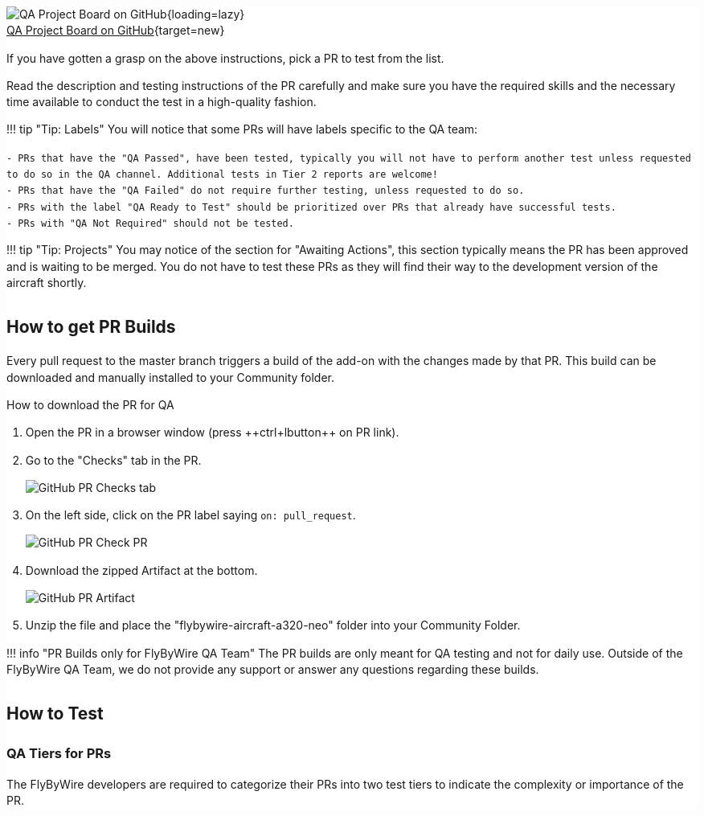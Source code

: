 ![QA Project Board on GitHub](assets/qa-process/qa-board.png "QA Project Board on GitHub"){loading=lazy}<br/>[QA Project Board on GitHub](https://github.com/flybywiresim/aircraft/projects/4){target=new}

If you have gotten a grasp on the above instructions, pick a PR to test from the list.

Read the description and testing instructions of the PR carefully and make sure you have the required skills and the necessary time available to conduct the test in a high-quality fashion.

!!! tip "Tip: Labels"
    You will notice that some PRs will have labels specific to the QA team:

    - PRs that have the "QA Passed", have been tested, typically you will not have to perform another test unless requested to do so in the QA channel. Additional tests in Tier 2 reports are welcome!
    - PRs that have the "QA Failed" do not require further testing, unless requested to do so.
    - PRs with the label "QA Ready to Test" should be prioritized over PRs that already have successful tests.
    - PRs with "QA Not Required" should not be tested.

!!! tip "Tip: Projects"
    You may notice of the section for "Awaiting Actions", this section typically means the PR has been approved and is waiting to be merged. You do not have to test these PRs as they will find their way to the development version of the aircraft shortly.

## How to get PR Builds

Every pull request to the master branch triggers a build of the add-on with the changes made by that PR. This build can be downloaded and manually installed to your Community folder.

How to download the PR for QA

1. Open the PR in a browser window (press ++ctrl+lbutton++ on PR link).
2. Go to the "Checks" tab in the PR.

    ![GitHub PR Checks tab](assets/qa-process/pr-checks-tab.png "GitHub PR Checks tab")

3. On the left side, click on the PR label saying `on: pull_request`.

    ![GitHub PR Check PR](assets/qa-process/pr-check-pr.png "GitHub PR Check PR")

4. Download the zipped Artifact at the bottom.

    ![GitHub PR Artifact](assets/qa-process/pr-checks-artifact.png "GitHub PR Artifact")

5. Unzip the file and place the "flybywire-aircraft-a320-neo" folder into your Community Folder.

!!! info "PR Builds only for FlyByWire QA Team"
    The PR builds are only meant for QA testing and not for daily use. Outside of the FlyByWire QA Team, we do not provide any support or answer any questions regarding these builds.

## How to Test

### QA Tiers for PRs

The FlyByWire developers are required to categorize their PRs into two test tiers to indicate the complexity or importance of the PR.
